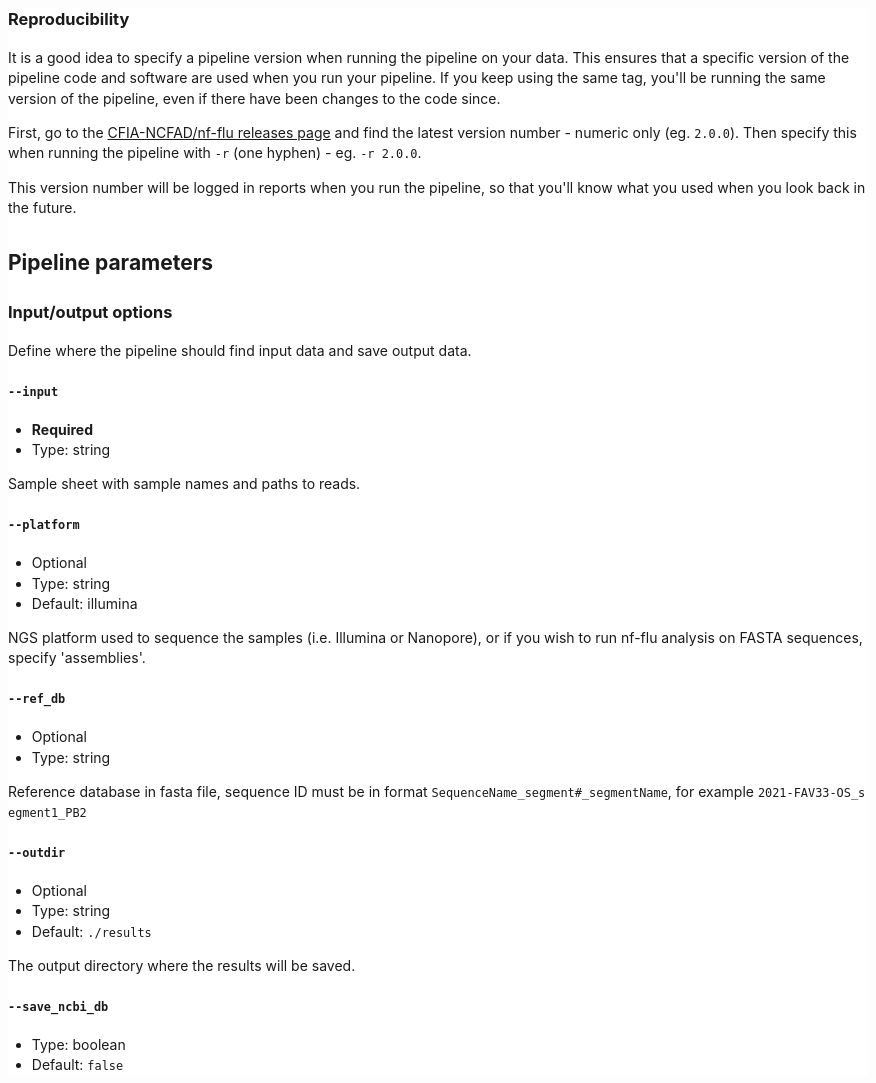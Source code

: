 ### Reproducibility

It is a good idea to specify a pipeline version when running the pipeline on your data. This ensures that a specific version of the pipeline code and software are used when you run your pipeline. If you keep using the same tag, you'll be running the same version of the pipeline, even if there have been changes to the code since.

First, go to the [CFIA-NCFAD/nf-flu releases page](https://github.com/CFIA-NCFAD/nf-flu/releases) and find the latest version number - numeric only (eg. `2.0.0`). Then specify this when running the pipeline with `-r` (one hyphen) - eg. `-r 2.0.0`.

This version number will be logged in reports when you run the pipeline, so that you'll know what you used when you look back in the future.

## Pipeline parameters

### Input/output options

Define where the pipeline should find input data and save output data.

#### `--input`

- **Required**
- Type: string

Sample sheet with sample names and paths to reads.

#### `--platform`

- Optional
- Type: string
- Default: illumina

NGS platform used to sequence the samples (i.e. Illumina or Nanopore), or if you wish to run nf-flu analysis on FASTA sequences, specify 'assemblies'.

#### `--ref_db`

- Optional
- Type: string

Reference database in fasta file, sequence ID must be in format `SequenceName_segment#_segmentName`, for example `2021-FAV33-OS_segment1_PB2`

#### `--outdir`

- Optional
- Type: string
- Default: `./results`

The output directory where the results will be saved.

#### `--save_ncbi_db`

- Type: boolean
- Default: `false`
